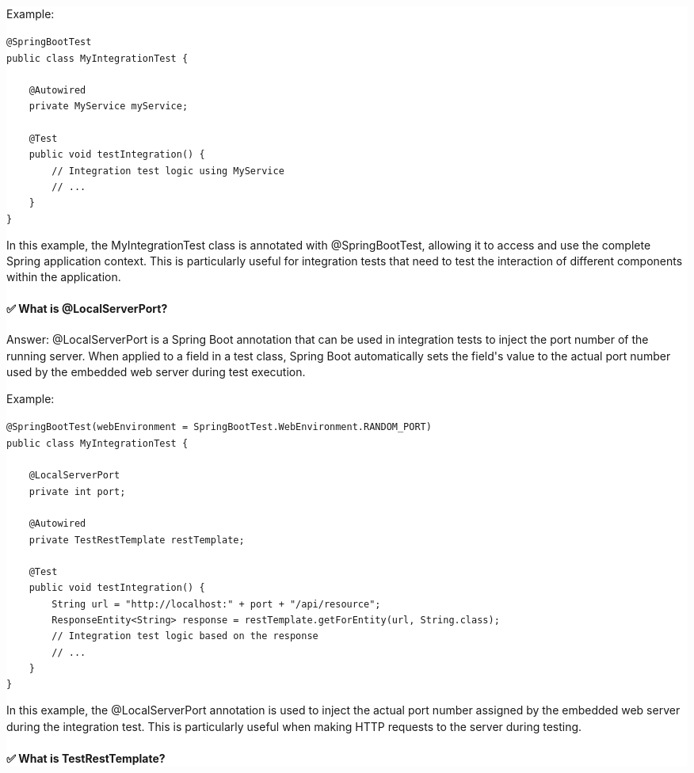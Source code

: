 Example:

```
@SpringBootTest
public class MyIntegrationTest {

    @Autowired
    private MyService myService;

    @Test
    public void testIntegration() {
        // Integration test logic using MyService
        // ...
    }
}
```

In this example, the MyIntegrationTest class is annotated with @SpringBootTest, allowing it to access and use the complete Spring application context. This is particularly useful for integration tests that need to test the interaction of different components within the application.

#### ✅ What is @LocalServerPort?

Answer: @LocalServerPort is a Spring Boot annotation that can be used in integration tests to inject the port number of the running server. When applied to a field in a test class, Spring Boot automatically sets the field's value to the actual port number used by the embedded web server during test execution.

Example:

```
@SpringBootTest(webEnvironment = SpringBootTest.WebEnvironment.RANDOM_PORT)
public class MyIntegrationTest {

    @LocalServerPort
    private int port;

    @Autowired
    private TestRestTemplate restTemplate;

    @Test
    public void testIntegration() {
        String url = "http://localhost:" + port + "/api/resource";
        ResponseEntity<String> response = restTemplate.getForEntity(url, String.class);
        // Integration test logic based on the response
        // ...
    }
}
```

In this example, the @LocalServerPort annotation is used to inject the actual port number assigned by the embedded web server during the integration test. This is particularly useful when making HTTP requests to the server during testing.

#### ✅ What is TestRestTemplate?
